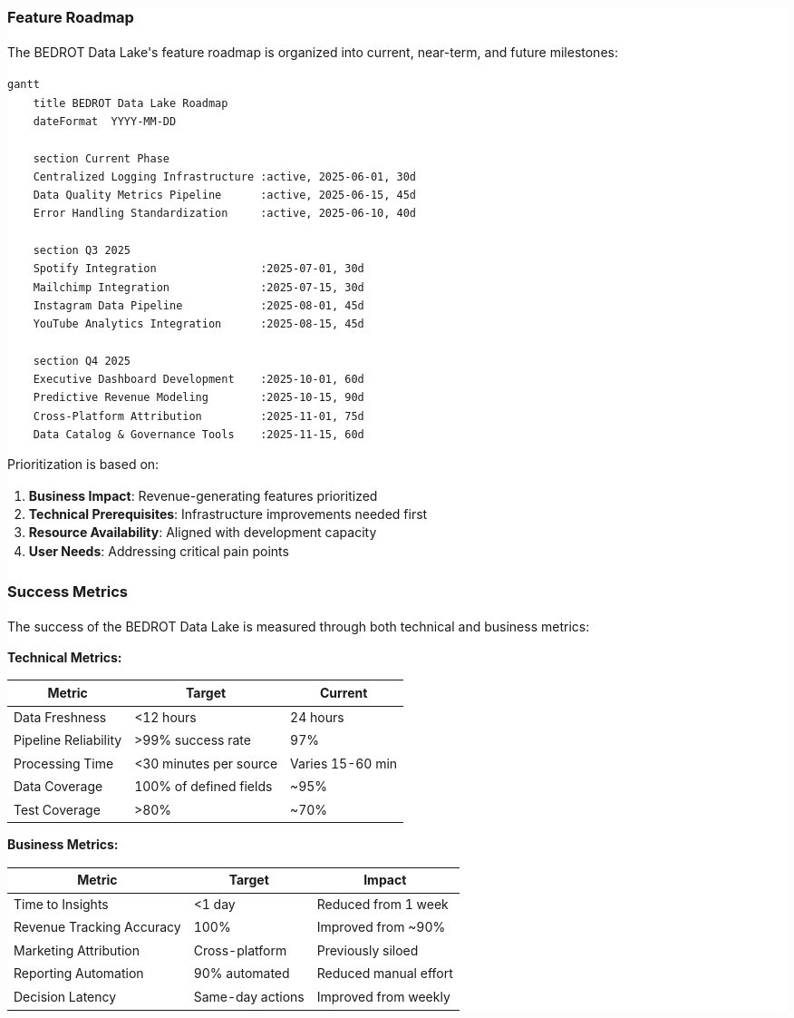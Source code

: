 ### Feature Roadmap

The BEDROT Data Lake's feature roadmap is organized into current, near-term, and future milestones:

```mermaid
gantt
    title BEDROT Data Lake Roadmap
    dateFormat  YYYY-MM-DD
    
    section Current Phase
    Centralized Logging Infrastructure :active, 2025-06-01, 30d
    Data Quality Metrics Pipeline      :active, 2025-06-15, 45d
    Error Handling Standardization     :active, 2025-06-10, 40d
    
    section Q3 2025
    Spotify Integration                :2025-07-01, 30d
    Mailchimp Integration              :2025-07-15, 30d
    Instagram Data Pipeline            :2025-08-01, 45d
    YouTube Analytics Integration      :2025-08-15, 45d
    
    section Q4 2025
    Executive Dashboard Development    :2025-10-01, 60d
    Predictive Revenue Modeling        :2025-10-15, 90d
    Cross-Platform Attribution         :2025-11-01, 75d
    Data Catalog & Governance Tools    :2025-11-15, 60d
```

Prioritization is based on:

1. **Business Impact**: Revenue-generating features prioritized
2. **Technical Prerequisites**: Infrastructure improvements needed first
3. **Resource Availability**: Aligned with development capacity
4. **User Needs**: Addressing critical pain points

### Success Metrics

The success of the BEDROT Data Lake is measured through both technical and business metrics:

**Technical Metrics:**

| Metric | Target | Current |
|--------|--------|--------|
| Data Freshness | <12 hours | 24 hours |
| Pipeline Reliability | >99% success rate | 97% |
| Processing Time | <30 minutes per source | Varies 15-60 min |
| Data Coverage | 100% of defined fields | ~95% |
| Test Coverage | >80% | ~70% |

**Business Metrics:**

| Metric | Target | Impact |
|--------|--------|--------|
| Time to Insights | <1 day | Reduced from 1 week |
| Revenue Tracking Accuracy | 100% | Improved from ~90% |
| Marketing Attribution | Cross-platform | Previously siloed |
| Reporting Automation | 90% automated | Reduced manual effort |
| Decision Latency | Same-day actions | Improved from weekly |
